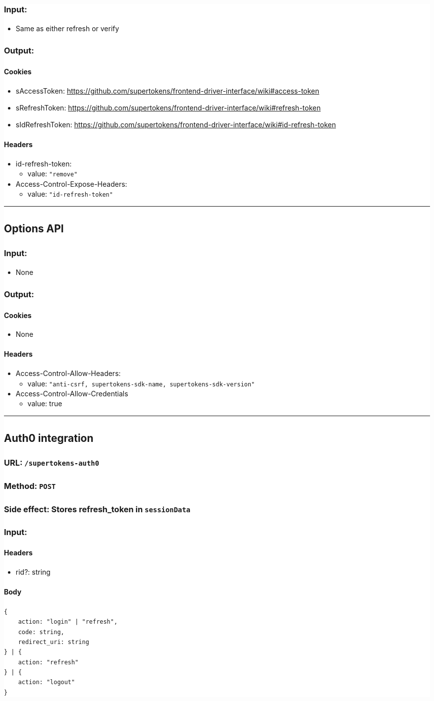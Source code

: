 ### Input:
- Same as either refresh or verify

### Output:
#### Cookies
- sAccessToken: https://github.com/supertokens/frontend-driver-interface/wiki#access-token

- sRefreshToken: https://github.com/supertokens/frontend-driver-interface/wiki#refresh-token

- sIdRefreshToken: https://github.com/supertokens/frontend-driver-interface/wiki#id-refresh-token

#### Headers
- id-refresh-token:
    - value: `"remove"`
- Access-Control-Expose-Headers:
    - value: `"id-refresh-token"`

---------------
## Options API
### Input:
- None

### Output:
#### Cookies
- None
#### Headers
- Access-Control-Allow-Headers:
    - value: `"anti-csrf, supertokens-sdk-name, supertokens-sdk-version"`
- Access-Control-Allow-Credentials
    - value: true

-------------
## Auth0 integration
### URL: `/supertokens-auth0`
### Method: `POST`
### Side effect: Stores refresh_token in `sessionData`

### Input:
#### Headers
- rid?: string

#### Body
```
{
    action: "login" | "refresh",
    code: string,
    redirect_uri: string
} | {
    action: "refresh"
} | {
    action: "logout"
}
```
